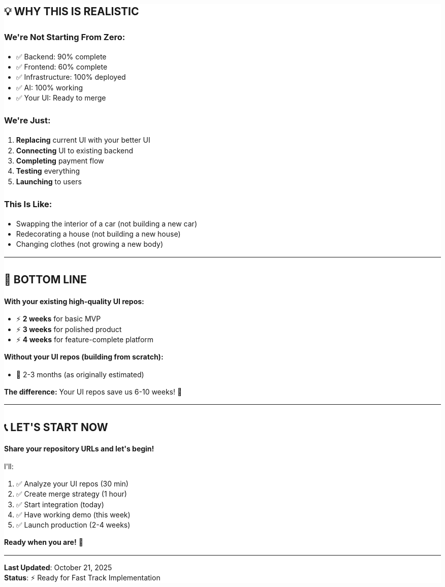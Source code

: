 
## 💡 WHY THIS IS REALISTIC

### We're Not Starting From Zero:
- ✅ Backend: 90% complete
- ✅ Frontend: 60% complete
- ✅ Infrastructure: 100% deployed
- ✅ AI: 100% working
- ✅ Your UI: Ready to merge

### We're Just:
1. **Replacing** current UI with your better UI
2. **Connecting** UI to existing backend
3. **Completing** payment flow
4. **Testing** everything
5. **Launching** to users

### This Is Like:
- Swapping the interior of a car (not building a new car)
- Redecorating a house (not building a new house)
- Changing clothes (not growing a new body)

---

## 🎉 BOTTOM LINE

**With your existing high-quality UI repos:**
- ⚡ **2 weeks** for basic MVP
- ⚡ **3 weeks** for polished product
- ⚡ **4 weeks** for feature-complete platform

**Without your UI repos (building from scratch):**
- 🐌 2-3 months (as originally estimated)

**The difference:** Your UI repos save us 6-10 weeks! 🎁

---

## 📞 LET'S START NOW

**Share your repository URLs and let's begin!**

I'll:
1. ✅ Analyze your UI repos (30 min)
2. ✅ Create merge strategy (1 hour)
3. ✅ Start integration (today)
4. ✅ Have working demo (this week)
5. ✅ Launch production (2-4 weeks)

**Ready when you are!** 🚀

---

**Last Updated**: October 21, 2025  
**Status**: ⚡ Ready for Fast Track Implementation

